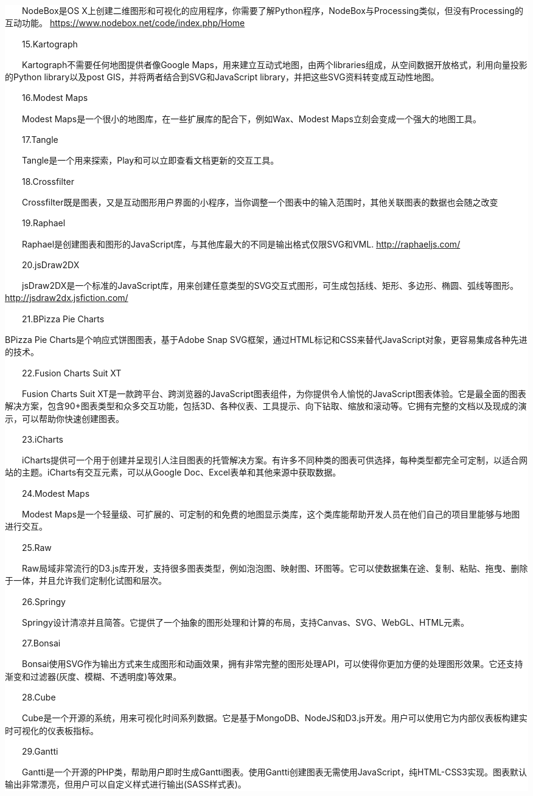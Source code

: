 　　NodeBox是OS X上创建二维图形和可视化的应用程序，你需要了解Python程序，NodeBox与Processing类似，但没有Processing的互动功能。        https://www.nodebox.net/code/index.php/Home

　　15.Kartograph

　　Kartograph不需要任何地图提供者像Google Maps，用来建立互动式地图，由两个libraries组成，从空间数据开放格式，利用向量投影的Python library以及post GIS，并将两者结合到SVG和JavaScript library，并把这些SVG资料转变成互动性地图。

　　16.Modest Maps

　　Modest Maps是一个很小的地图库，在一些扩展库的配合下，例如Wax、Modest Maps立刻会变成一个强大的地图工具。

　　17.Tangle

　　Tangle是一个用来探索，Play和可以立即查看文档更新的交互工具。

　　18.Crossfilter

　　Crossfilter既是图表，又是互动图形用户界面的小程序，当你调整一个图表中的输入范围时，其他关联图表的数据也会随之改变

　　19.Raphael

　　Raphael是创建图表和图形的JavaScript库，与其他库最大的不同是输出格式仅限SVG和VML. http://raphaeljs.com/

　　20.jsDraw2DX

　　jsDraw2DX是一个标准的JavaScript库，用来创建任意类型的SVG交互式图形，可生成包括线、矩形、多边形、椭圆、弧线等图形。http://jsdraw2dx.jsfiction.com/

　　21.BPizza Pie Charts

  BPizza Pie Charts是个响应式饼图图表，基于Adobe Snap SVG框架，通过HTML标记和CSS来替代JavaScript对象，更容易集成各种先进的技术。

　　22.Fusion Charts Suit XT

　　Fusion Charts Suit XT是一款跨平台、跨浏览器的JavaScript图表组件，为你提供令人愉悦的JavaScript图表体验。它是最全面的图表解决方案，包含90+图表类型和众多交互功能，包括3D、各种仪表、工具提示、向下钻取、缩放和滚动等。它拥有完整的文档以及现成的演示，可以帮助你快速创建图表。

　　23.iCharts

　　iCharts提供可一个用于创建并呈现引人注目图表的托管解决方案。有许多不同种类的图表可供选择，每种类型都完全可定制，以适合网站的主题。iCharts有交互元素，可以从Google Doc、Excel表单和其他来源中获取数据。

　　24.Modest Maps

　　Modest Maps是一个轻量级、可扩展的、可定制的和免费的地图显示类库，这个类库能帮助开发人员在他们自己的项目里能够与地图进行交互。

　　25.Raw

　　Raw局域非常流行的D3.js库开发，支持很多图表类型，例如泡泡图、映射图、环图等。它可以使数据集在途、复制、粘贴、拖曳、删除于一体，并且允许我们定制化试图和层次。

　　26.Springy

　　Springy设计清凉并且简答。它提供了一个抽象的图形处理和计算的布局，支持Canvas、SVG、WebGL、HTML元素。

　　27.Bonsai

　　Bonsai使用SVG作为输出方式来生成图形和动画效果，拥有非常完整的图形处理API，可以使得你更加方便的处理图形效果。它还支持渐变和过滤器(灰度、模糊、不透明度)等效果。

　　28.Cube

　　Cube是一个开源的系统，用来可视化时间系列数据。它是基于MongoDB、NodeJS和D3.js开发。用户可以使用它为内部仪表板构建实时可视化的仪表板指标。

　　29.Gantti

　　Gantti是一个开源的PHP类，帮助用户即时生成Gantti图表。使用Gantti创建图表无需使用JavaScript，纯HTML-CSS3实现。图表默认输出非常漂亮，但用户可以自定义样式进行输出(SASS样式表)。
